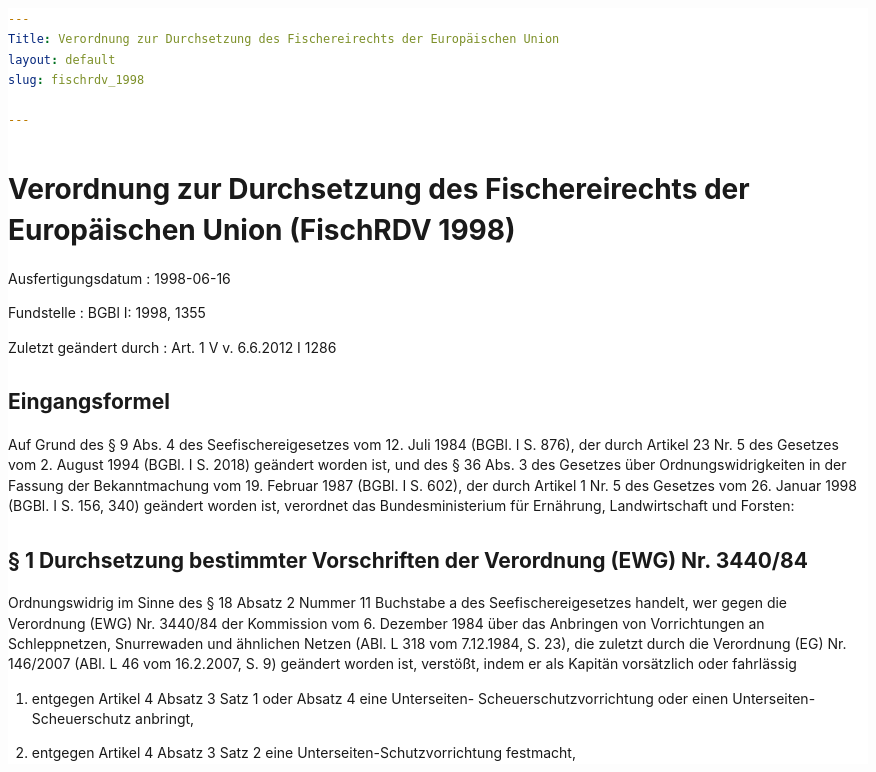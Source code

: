```yaml
---
Title: Verordnung zur Durchsetzung des Fischereirechts der Europäischen Union
layout: default
slug: fischrdv_1998

---
```


# Verordnung zur Durchsetzung des Fischereirechts der Europäischen Union (FischRDV 1998)

Ausfertigungsdatum
:   1998-06-16

Fundstelle
:   BGBl I: 1998, 1355

Zuletzt geändert durch
:   Art. 1 V v. 6.6.2012 I 1286


## Eingangsformel

Auf Grund des § 9 Abs. 4 des Seefischereigesetzes vom 12. Juli 1984
(BGBl. I S. 876), der durch Artikel 23 Nr. 5 des Gesetzes vom 2.
August 1994 (BGBl. I S. 2018) geändert worden ist, und des § 36 Abs. 3
des Gesetzes über Ordnungswidrigkeiten in der Fassung der
Bekanntmachung vom 19. Februar 1987 (BGBl. I S. 602), der durch
Artikel 1 Nr. 5 des Gesetzes vom 26. Januar 1998 (BGBl. I S. 156, 340)
geändert worden ist, verordnet das Bundesministerium für Ernährung,
Landwirtschaft und Forsten:


## § 1 Durchsetzung bestimmter Vorschriften der Verordnung (EWG) Nr. 3440/84

Ordnungswidrig im Sinne des § 18 Absatz 2 Nummer 11 Buchstabe a des
Seefischereigesetzes handelt, wer gegen die Verordnung (EWG) Nr.
3440/84 der Kommission vom 6. Dezember 1984 über das Anbringen von
Vorrichtungen an Schleppnetzen, Snurrewaden und ähnlichen Netzen (ABl.
L 318 vom 7.12.1984, S. 23), die zuletzt durch die Verordnung (EG) Nr.
146/2007 (ABl. L 46 vom 16.2.2007, S. 9) geändert worden ist,
verstößt, indem er als Kapitän vorsätzlich oder fahrlässig

1.  entgegen Artikel 4 Absatz 3 Satz 1 oder Absatz 4 eine Unterseiten-
    Scheuerschutzvorrichtung oder einen Unterseiten-Scheuerschutz
    anbringt,


2.  entgegen Artikel 4 Absatz 3 Satz 2 eine Unterseiten-Schutzvorrichtung
    festmacht,
